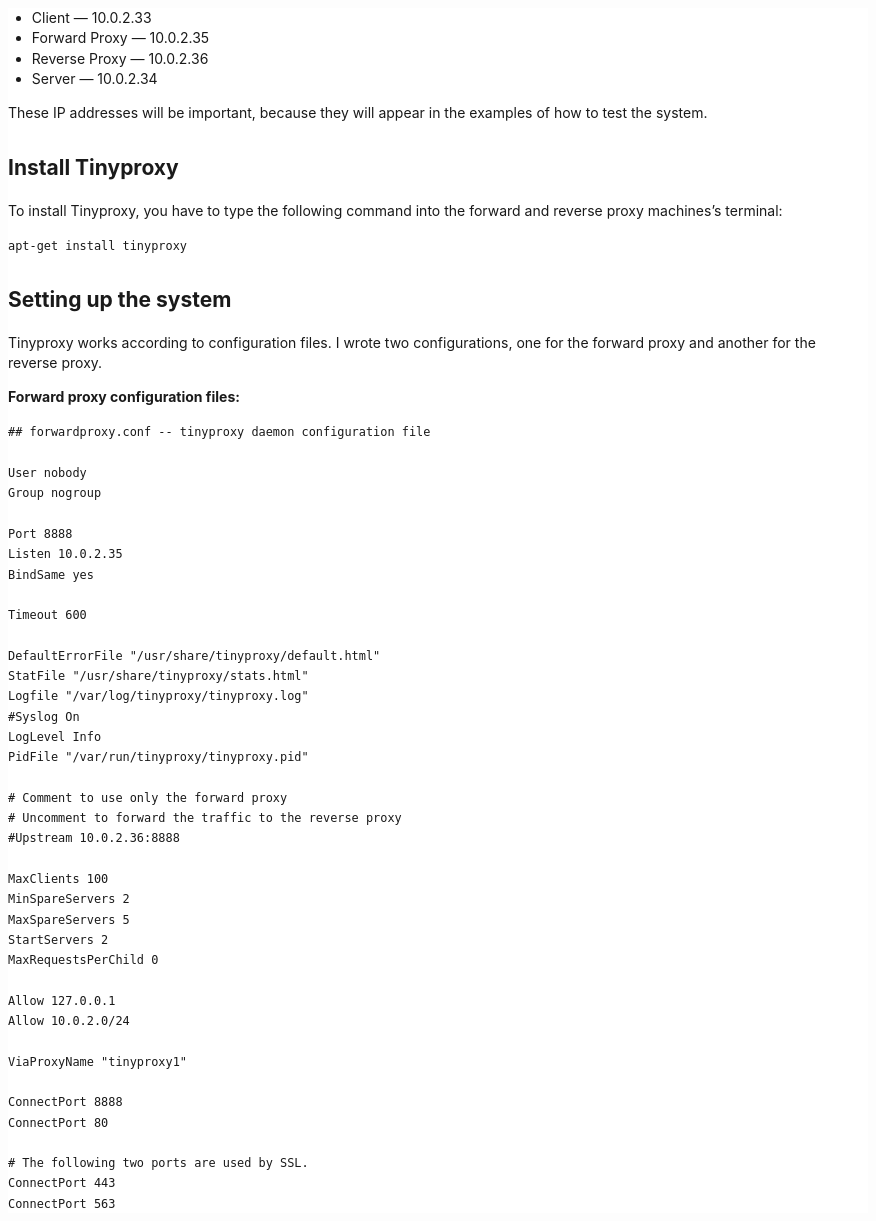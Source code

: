 * Client — 10.0.2.33
* Forward Proxy — 10.0.2.35
* Reverse Proxy — 10.0.2.36
* Server — 10.0.2.34

These IP addresses will be important, because they will appear in the examples of how to test the system.

## Install Tinyproxy

To install Tinyproxy, you have to type the following command into the forward and reverse proxy machines’s terminal:

```
apt-get install tinyproxy
```

## Setting up the system

Tinyproxy works according to configuration files. I wrote two configurations, one for the forward proxy and another for the reverse proxy.

**Forward proxy configuration files:**

```
## forwardproxy.conf -- tinyproxy daemon configuration file

User nobody
Group nogroup

Port 8888
Listen 10.0.2.35
BindSame yes

Timeout 600

DefaultErrorFile "/usr/share/tinyproxy/default.html"
StatFile "/usr/share/tinyproxy/stats.html"
Logfile "/var/log/tinyproxy/tinyproxy.log"
#Syslog On
LogLevel Info
PidFile "/var/run/tinyproxy/tinyproxy.pid"

# Comment to use only the forward proxy
# Uncomment to forward the traffic to the reverse proxy
#Upstream 10.0.2.36:8888

MaxClients 100
MinSpareServers 2
MaxSpareServers 5
StartServers 2
MaxRequestsPerChild 0

Allow 127.0.0.1
Allow 10.0.2.0/24

ViaProxyName "tinyproxy1"

ConnectPort 8888
ConnectPort 80

# The following two ports are used by SSL.
ConnectPort 443
ConnectPort 563
```
